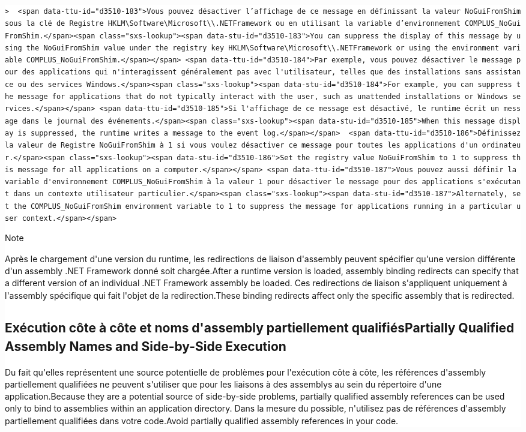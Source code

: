     >  <span data-ttu-id="d3510-183">Vous pouvez désactiver l’affichage de ce message en définissant la valeur NoGuiFromShim sous la clé de Registre HKLM\Software\Microsoft\\.NETFramework ou en utilisant la variable d’environnement COMPLUS_NoGuiFromShim.</span><span class="sxs-lookup"><span data-stu-id="d3510-183">You can suppress the display of this message by using the NoGuiFromShim value under the registry key HKLM\Software\Microsoft\\.NETFramework or using the environment variable COMPLUS_NoGuiFromShim.</span></span> <span data-ttu-id="d3510-184">Par exemple, vous pouvez désactiver le message pour des applications qui n'interagissent généralement pas avec l'utilisateur, telles que des installations sans assistance ou des services Windows.</span><span class="sxs-lookup"><span data-stu-id="d3510-184">For example, you can suppress the message for applications that do not typically interact with the user, such as unattended installations or Windows services.</span></span> <span data-ttu-id="d3510-185">Si l'affichage de ce message est désactivé, le runtime écrit un message dans le journal des événements.</span><span class="sxs-lookup"><span data-stu-id="d3510-185">When this message display is suppressed, the runtime writes a message to the event log.</span></span>  <span data-ttu-id="d3510-186">Définissez la valeur de Registre NoGuiFromShim à 1 si vous voulez désactiver ce message pour toutes les applications d'un ordinateur.</span><span class="sxs-lookup"><span data-stu-id="d3510-186">Set the registry value NoGuiFromShim to 1 to suppress this message for all applications on a computer.</span></span> <span data-ttu-id="d3510-187">Vous pouvez aussi définir la variable d'environnement COMPLUS_NoGuiFromShim à la valeur 1 pour désactiver le message pour des applications s'exécutant dans un contexte utilisateur particulier.</span><span class="sxs-lookup"><span data-stu-id="d3510-187">Alternately, set the COMPLUS_NoGuiFromShim environment variable to 1 to suppress the message for applications running in a particular user context.</span></span>  
  
> [!NOTE]
>  <span data-ttu-id="d3510-188">Après le chargement d'une version du runtime, les redirections de liaison d'assembly peuvent spécifier qu'une version différente d'un assembly .NET Framework donné soit chargée.</span><span class="sxs-lookup"><span data-stu-id="d3510-188">After a runtime version is loaded, assembly binding redirects can specify that a different version of an individual .NET Framework assembly be loaded.</span></span> <span data-ttu-id="d3510-189">Ces redirections de liaison s'appliquent uniquement à l'assembly spécifique qui fait l'objet de la redirection.</span><span class="sxs-lookup"><span data-stu-id="d3510-189">These binding redirects affect only the specific assembly that is redirected.</span></span>  
  
## <a name="partially-qualified-assembly-names-and-side-by-side-execution"></a><span data-ttu-id="d3510-190">Exécution côte à côte et noms d'assembly partiellement qualifiés</span><span class="sxs-lookup"><span data-stu-id="d3510-190">Partially Qualified Assembly Names and Side-by-Side Execution</span></span>  
 <span data-ttu-id="d3510-191">Du fait qu'elles représentent une source potentielle de problèmes pour l'exécution côte à côte, les références d'assembly partiellement qualifiées ne peuvent s'utiliser que pour les liaisons à des assemblys au sein du répertoire d'une application.</span><span class="sxs-lookup"><span data-stu-id="d3510-191">Because they are a potential source of side-by-side problems, partially qualified assembly references can be used only to bind to assemblies within an application directory.</span></span> <span data-ttu-id="d3510-192">Dans la mesure du possible, n'utilisez pas de références d'assembly partiellement qualifiées dans votre code.</span><span class="sxs-lookup"><span data-stu-id="d3510-192">Avoid partially qualified assembly references in your code.</span></span>  
  